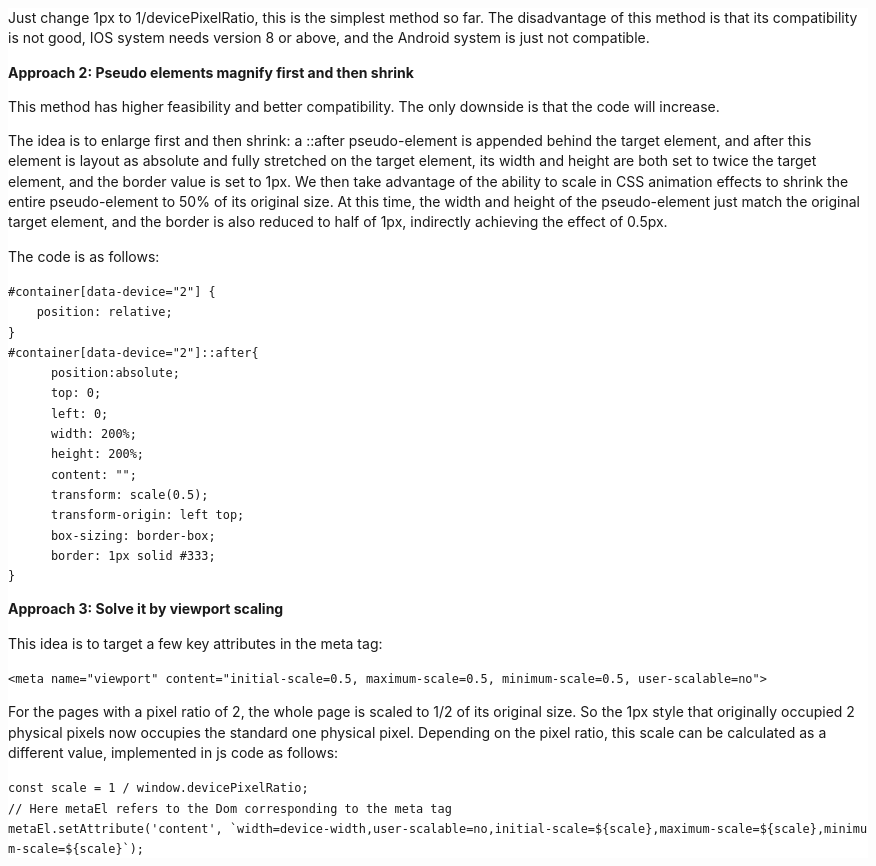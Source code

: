 Just change 1px to 1/devicePixelRatio, this is the simplest method so far. The disadvantage of this method is that its compatibility is not good, IOS system needs version 8 or above, and the Android system is just not compatible.

**Approach 2: Pseudo elements magnify first and then shrink**

This method has higher feasibility and better compatibility. The only downside is that the code will increase.

The idea is to enlarge first and then shrink: a ::after pseudo-element is appended behind the target element, and after this element is layout as absolute and fully stretched on the target element, its width and height are both set to twice the target element, and the border value is set to 1px. We then take advantage of the ability to scale in CSS animation effects to shrink the entire pseudo-element to 50% of its original size. At this time, the width and height of the pseudo-element just match the original target element, and the border is also reduced to half of 1px, indirectly achieving the effect of 0.5px.

The code is as follows:

```
#container[data-device="2"] {
    position: relative;
}
#container[data-device="2"]::after{
      position:absolute;
      top: 0;
      left: 0;
      width: 200%;
      height: 200%;
      content: "";
      transform: scale(0.5);
      transform-origin: left top;
      box-sizing: border-box;
      border: 1px solid #333;
}
```
**Approach 3: Solve it by viewport scaling**

This idea is to target a few key attributes in the meta tag:

```
<meta name="viewport" content="initial-scale=0.5, maximum-scale=0.5, minimum-scale=0.5, user-scalable=no">
```

For the pages with a pixel ratio of 2, the whole page is scaled to 1/2 of its original size. So the 1px style that originally occupied 2 physical pixels now occupies the standard one physical pixel. Depending on the pixel ratio, this scale can be calculated as a different value, implemented in js code as follows:

```
const scale = 1 / window.devicePixelRatio;
// Here metaEl refers to the Dom corresponding to the meta tag
metaEl.setAttribute('content', `width=device-width,user-scalable=no,initial-scale=${scale},maximum-scale=${scale},minimum-scale=${scale}`);
```
